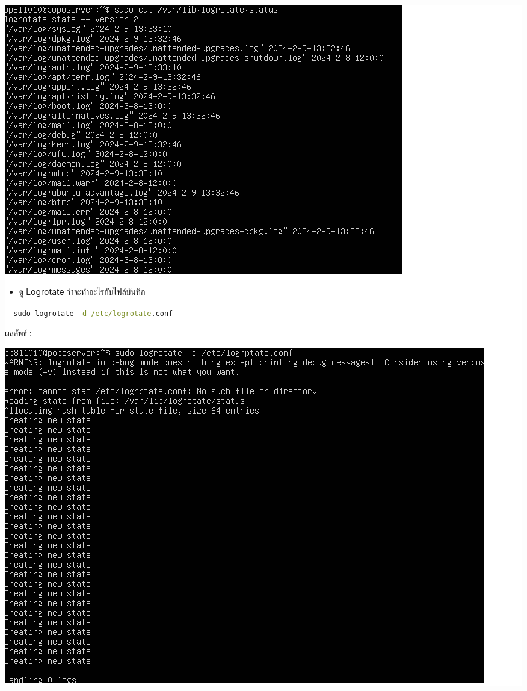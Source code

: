 <img src="sudo_cat_status.png"><br>

- ดู Logrotate ว่าจะทำอะไรกับไฟล์บันทึก
```cmd
  sudo logrotate -d /etc/logrotate.conf
```
ผลลัพธ์ :

<img src="logrotate_-d.png"><br>
